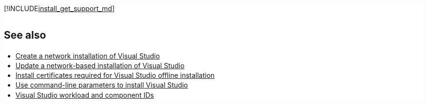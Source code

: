 [!INCLUDE[install_get_support_md](includes/install_get_support_md.md)]

## See also

- [Create a network installation of Visual Studio](../install/create-a-network-installation-of-visual-studio.md)
- [Update a network-based installation of Visual Studio](update-a-network-installation-of-visual-studio.md)
- [Install certificates required for Visual Studio offline installation](../install/install-certificates-for-visual-studio-offline.md)
- [Use command-line parameters to install Visual Studio](use-command-line-parameters-to-install-visual-studio.md)
- [Visual Studio workload and component IDs](workload-and-component-ids.md)
